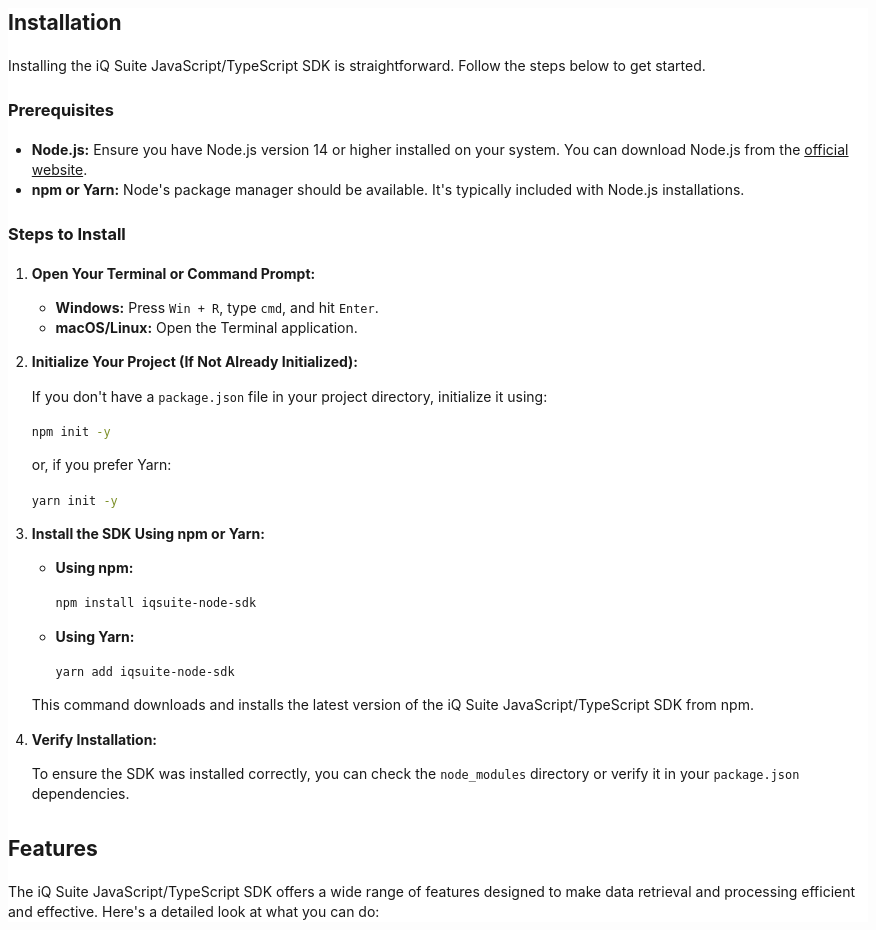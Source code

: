 ## Installation

Installing the iQ Suite JavaScript/TypeScript SDK is straightforward. Follow the steps below to get started.

### Prerequisites

- **Node.js:** Ensure you have Node.js version 14 or higher installed on your system. You can download Node.js from the [official website](https://nodejs.org/).
- **npm or Yarn:** Node's package manager should be available. It's typically included with Node.js installations.

### Steps to Install

1. **Open Your Terminal or Command Prompt:**

    - **Windows:** Press `Win + R`, type `cmd`, and hit `Enter`.
    - **macOS/Linux:** Open the Terminal application.

2. **Initialize Your Project (If Not Already Initialized):**

   If you don't have a `package.json` file in your project directory, initialize it using:

   ```bash
   npm init -y
   ```

   or, if you prefer Yarn:

   ```bash
   yarn init -y
   ```

3. **Install the SDK Using npm or Yarn:**

    - **Using npm:**

      ```bash
      npm install iqsuite-node-sdk
      ```

    - **Using Yarn:**

      ```bash
      yarn add iqsuite-node-sdk
      ```

   This command downloads and installs the latest version of the iQ Suite JavaScript/TypeScript SDK from npm.

4. **Verify Installation:**

   To ensure the SDK was installed correctly, you can check the `node_modules` directory or verify it in your `package.json` dependencies.

## Features

The iQ Suite JavaScript/TypeScript SDK offers a wide range of features designed to make data retrieval and processing efficient and effective. Here's a detailed look at what you can do:
